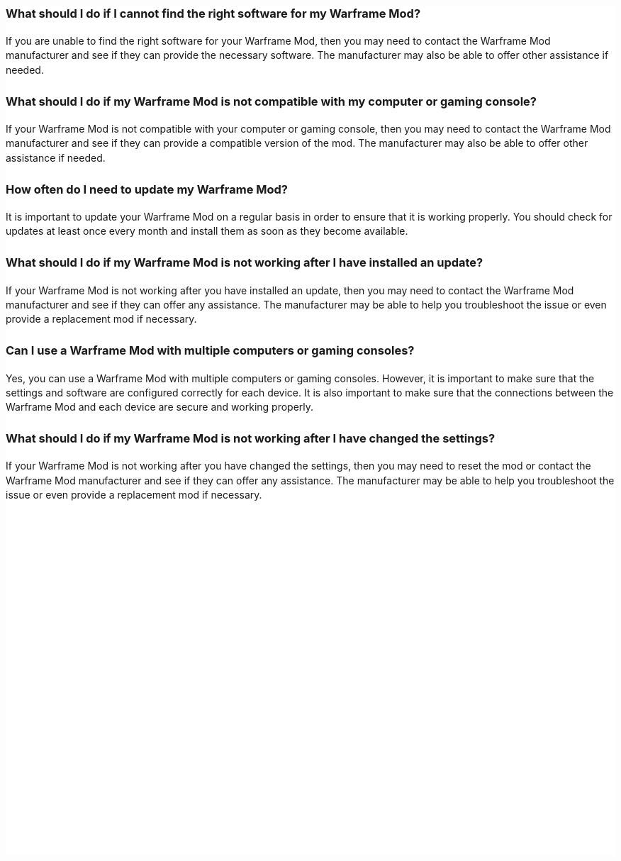 <h3>What should I do if I cannot find the right software for my Warframe Mod?</h3>

<p>If you are unable to find the right software for your Warframe Mod, then you may need to contact the Warframe Mod manufacturer and see if they can provide the necessary software. The manufacturer may also be able to offer other assistance if needed. </p>

<h3>What should I do if my Warframe Mod is not compatible with my computer or gaming console?</h3>

<p>If your Warframe Mod is not compatible with your computer or gaming console, then you may need to contact the Warframe Mod manufacturer and see if they can provide a compatible version of the mod. The manufacturer may also be able to offer other assistance if needed. </p>

<h3>How often do I need to update my Warframe Mod?</h3>

<p>It is important to update your Warframe Mod on a regular basis in order to ensure that it is working properly. You should check for updates at least once every month and install them as soon as they become available. </p>

<h3>What should I do if my Warframe Mod is not working after I have installed an update?</h3>

<p>If your Warframe Mod is not working after you have installed an update, then you may need to contact the Warframe Mod manufacturer and see if they can offer any assistance. The manufacturer may be able to help you troubleshoot the issue or even provide a replacement mod if necessary. </p>

<h3>Can I use a Warframe Mod with multiple computers or gaming consoles?</h3>

<p>Yes, you can use a Warframe Mod with multiple computers or gaming consoles. However, it is important to make sure that the settings and software are configured correctly for each device. It is also important to make sure that the connections between the Warframe Mod and each device are secure and working properly. </p>

<h3>What should I do if my Warframe Mod is not working after I have changed the settings?</h3>

<p>If your Warframe Mod is not working after you have changed the settings, then you may need to reset the mod or contact the Warframe Mod manufacturer and see if they can offer any assistance. The manufacturer may be able to help you troubleshoot the issue or even provide a replacement mod if necessary. </p>

<div style="position: relative; padding-bottom: 56.25%; overflow: hidden"><iframe src="https://www.youtube.com/embed/SsLKpW86Kq0" frameborder="0" allow="accelerometer; autoplay; clipboard-write; encrypted-media; gyroscope; picture-in-picture; web-share" allowfullscreen style="position: absolute; top: 0; left: 0; width: 100%; height: 100%;"></iframe>
</div>
